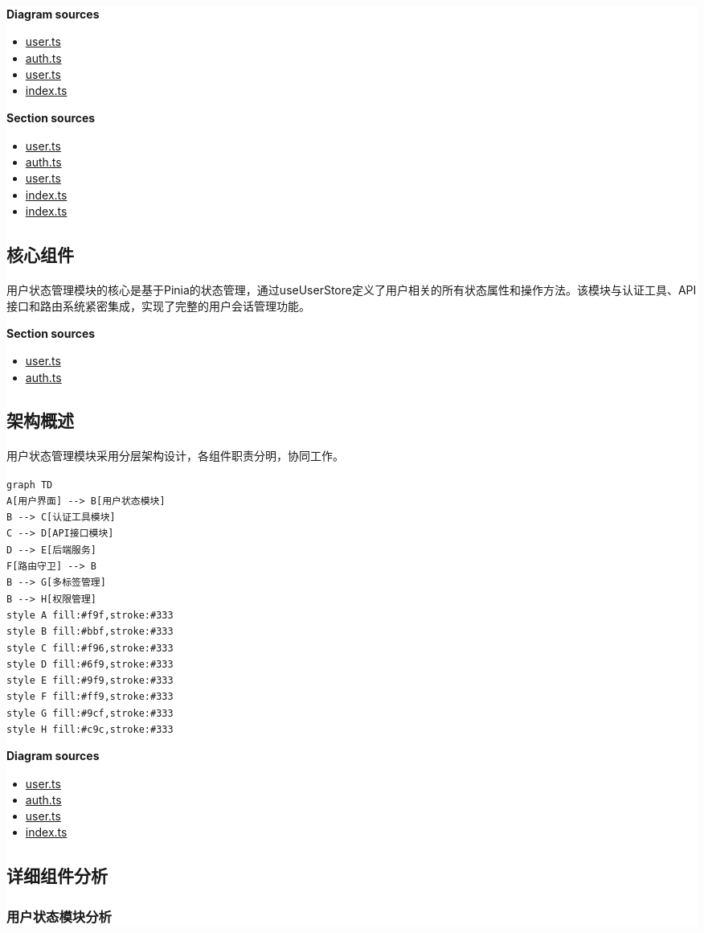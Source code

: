 **Diagram sources**
- [user.ts](file://web/src/store/modules/user.ts)
- [auth.ts](file://web/src/utils/auth.ts)
- [user.ts](file://web/src/api/user.ts)
- [index.ts](file://web/src/router/index.ts)

**Section sources**
- [user.ts](file://web/src/store/modules/user.ts)
- [auth.ts](file://web/src/utils/auth.ts)
- [user.ts](file://web/src/api/user.ts)
- [index.ts](file://web/src/router/index.ts)
- [index.ts](file://web/src/store/index.ts)

## 核心组件

用户状态管理模块的核心是基于Pinia的状态管理，通过useUserStore定义了用户相关的所有状态属性和操作方法。该模块与认证工具、API接口和路由系统紧密集成，实现了完整的用户会话管理功能。

**Section sources**
- [user.ts](file://web/src/store/modules/user.ts)
- [auth.ts](file://web/src/utils/auth.ts)

## 架构概述

用户状态管理模块采用分层架构设计，各组件职责分明，协同工作。

```mermaid
graph TD
A[用户界面] --> B[用户状态模块]
B --> C[认证工具模块]
C --> D[API接口模块]
D --> E[后端服务]
F[路由守卫] --> B
B --> G[多标签管理]
B --> H[权限管理]
style A fill:#f9f,stroke:#333
style B fill:#bbf,stroke:#333
style C fill:#f96,stroke:#333
style D fill:#6f9,stroke:#333
style E fill:#9f9,stroke:#333
style F fill:#ff9,stroke:#333
style G fill:#9cf,stroke:#333
style H fill:#c9c,stroke:#333
```

**Diagram sources**
- [user.ts](file://web/src/store/modules/user.ts)
- [auth.ts](file://web/src/utils/auth.ts)
- [user.ts](file://web/src/api/user.ts)
- [index.ts](file://web/src/router/index.ts)

## 详细组件分析

### 用户状态模块分析
